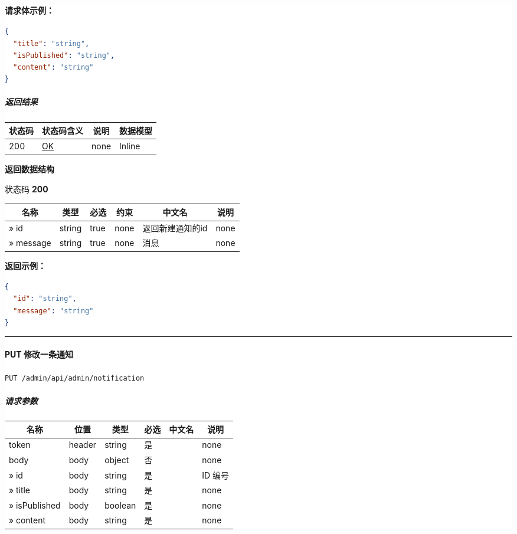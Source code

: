 **请求体示例：**

```json
{
  "title": "string",
  "isPublished": "string",
  "content": "string"
}
```

##### 返回结果

| 状态码 | 状态码含义                                              | 说明 | 数据模型 |
| ------ | ------------------------------------------------------- | ---- | -------- |
| 200    | [OK](https://tools.ietf.org/html/rfc7231#section-6.3.1) | none | Inline   |

**返回数据结构**

状态码 **200**

| 名称      | 类型   | 必选 | 约束 | 中文名           | 说明 |
| --------- | ------ | ---- | ---- | ---------------- | ---- |
| » id      | string | true | none | 返回新建通知的id | none |
| » message | string | true | none | 消息             | none |

**返回示例：**

```json
{
  "id": "string",
  "message": "string"
}
```

---

#### PUT 修改一条通知

`PUT /admin/api/admin/notification`

##### 请求参数

| 名称          | 位置   | 类型    | 必选 | 中文名 | 说明    |
| ------------- | ------ | ------- | ---- | ------ | ------- |
| token         | header | string  | 是   |        | none    |
| body          | body   | object  | 否   |        | none    |
| » id          | body   | string  | 是   |        | ID 编号 |
| » title       | body   | string  | 是   |        | none    |
| » isPublished | body   | boolean | 是   |        | none    |
| » content     | body   | string  | 是   |        | none    |
